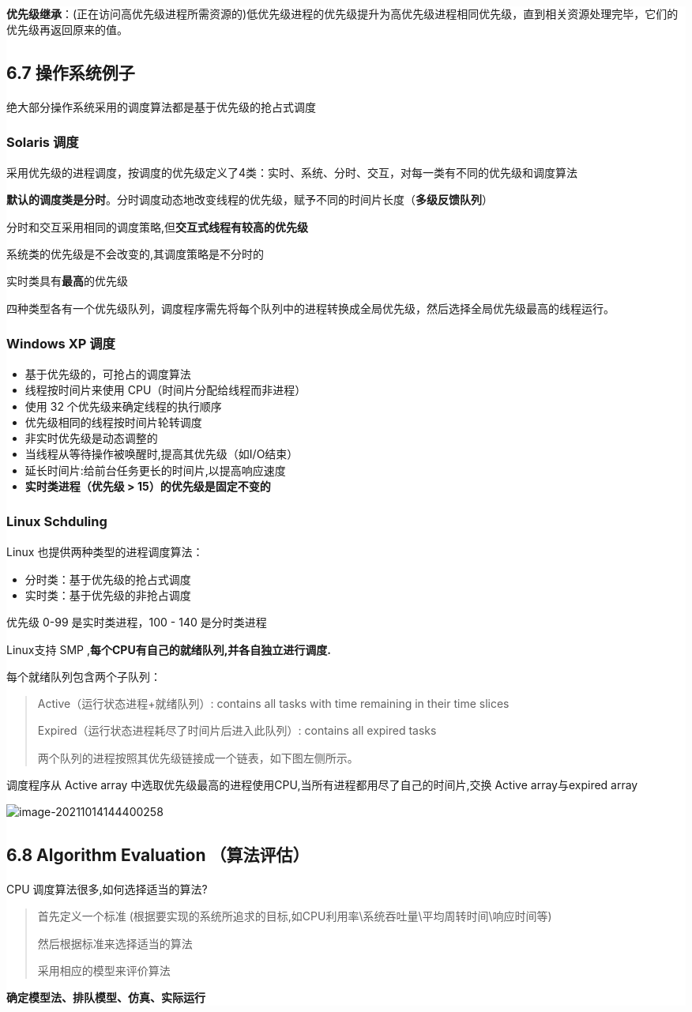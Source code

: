 **优先级继承**：(正在访问高优先级进程所需资源的)低优先级进程的优先级提升为高优先级进程相同优先级，直到相关资源处理完毕，它们的优先级再返回原来的值。

## 6.7 操作系统例子

绝大部分操作系统采用的调度算法都是基于优先级的抢占式调度

### Solaris 调度

采用优先级的进程调度，按调度的优先级定义了4类：实时、系统、分时、交互，对每一类有不同的优先级和调度算法

**默认的调度类是分时**。分时调度动态地改变线程的优先级，赋予不同的时间片长度（**多级反馈队列**）

分时和交互采用相同的调度策略,但**交互式线程有较高的优先级**

系统类的优先级是不会改变的,其调度策略是不分时的

实时类具有**最高**的优先级

四种类型各有一个优先级队列，调度程序需先将每个队列中的进程转换成全局优先级，然后选择全局优先级最高的线程运行。

### Windows XP 调度

- 基于优先级的，可抢占的调度算法
- 线程按时间片来使用 CPU（时间片分配给线程而非进程）
- 使用 32 个优先级来确定线程的执行顺序
- 优先级相同的线程按时间片轮转调度
- 非实时优先级是动态调整的
- 当线程从等待操作被唤醒时,提高其优先级（如I/O结束）
- 延长时间片:给前台任务更长的时间片,以提高响应速度
- **实时类进程（优先级 > 15）的优先级是固定不变的**

### Linux Schduling

Linux 也提供两种类型的进程调度算法：

- 分时类：基于优先级的抢占式调度
- 实时类：基于优先级的非抢占调度

优先级 0-99 是实时类进程，100 - 140 是分时类进程

Linux支持 SMP ,**每个CPU有自己的就绪队列,并各自独立进行调度.**

每个就绪队列包含两个子队列：

> Active（运行状态进程+就绪队列）:  contains all tasks with time remaining in their time slices 
>
> Expired（运行状态进程耗尽了时间片后进入此队列）: contains all expired tasks
>
> 两个队列的进程按照其优先级链接成一个链表，如下图左侧所示。

调度程序从 Active array 中选取优先级最高的进程使用CPU,当所有进程都用尽了自己的时间片,交换 Active array与expired array

![image-20211014144400258](https://raw.githubusercontent.com/yijunquan-afk/img-bed-1/main/img/image-20211014144400258.png)

## 6.8 Algorithm Evaluation （算法评估）

CPU 调度算法很多,如何选择适当的算法?

> 首先定义一个标准 (根据要实现的系统所追求的目标,如CPU利用率\系统吞吐量\平均周转时间\响应时间等)
>
> 然后根据标准来选择适当的算法
>
> 采用相应的模型来评价算法

**确定模型法、排队模型、仿真、实际运行**

